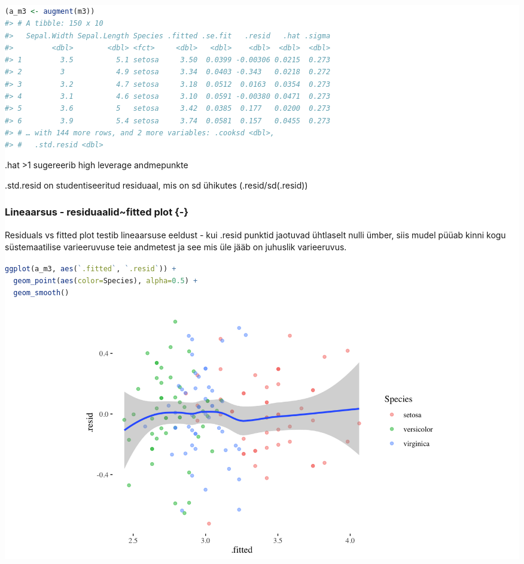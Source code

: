 
```r
(a_m3 <- augment(m3))
#> # A tibble: 150 x 10
#>   Sepal.Width Sepal.Length Species .fitted .se.fit   .resid   .hat .sigma
#>         <dbl>        <dbl> <fct>     <dbl>   <dbl>    <dbl>  <dbl>  <dbl>
#> 1         3.5          5.1 setosa     3.50  0.0399 -0.00306 0.0215  0.273
#> 2         3            4.9 setosa     3.34  0.0403 -0.343   0.0218  0.272
#> 3         3.2          4.7 setosa     3.18  0.0512  0.0163  0.0354  0.273
#> 4         3.1          4.6 setosa     3.10  0.0591 -0.00380 0.0471  0.273
#> 5         3.6          5   setosa     3.42  0.0385  0.177   0.0200  0.273
#> 6         3.9          5.4 setosa     3.74  0.0581  0.157   0.0455  0.273
#> # … with 144 more rows, and 2 more variables: .cooksd <dbl>,
#> #   .std.resid <dbl>
```

.hat >1 sugereerib high leverage andmepunkte 

.std.resid on studentiseeritud residuaal, mis on sd ühikutes (.resid/sd(.resid))

### Lineaarsus - residuaalid~fitted plot {-}

Residuals vs fitted plot testib lineaarsuse eeldust - kui .resid punktid jaotuvad ühtlaselt nulli ümber, siis mudel püüab kinni kogu süstemaatilise varieeruvuse teie andmetest ja see mis üle jääb on juhuslik varieeruvus.

```r
ggplot(a_m3, aes(`.fitted`, `.resid`)) + 
  geom_point(aes(color=Species), alpha=0.5) + 
  geom_smooth()
```

<img src="05_lin_mudeli_laiendused_files/figure-html/unnamed-chunk-13-1.png" width="70%" style="display: block; margin: auto;" />
